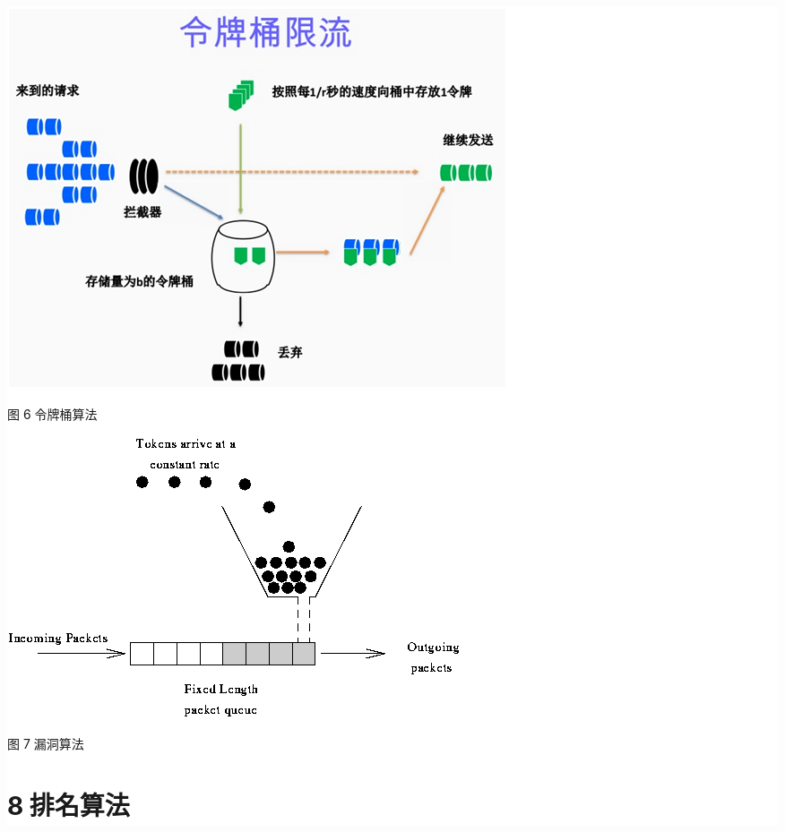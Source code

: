   ![1574500815526](../../media/sf_reuse/algo/algo_007.png)

图 6 令牌桶算法

 

 ![1574500834655](../../media/sf_reuse/algo/algo_008.png)

   

图 7 漏洞算法

 

# 8 排名算法
